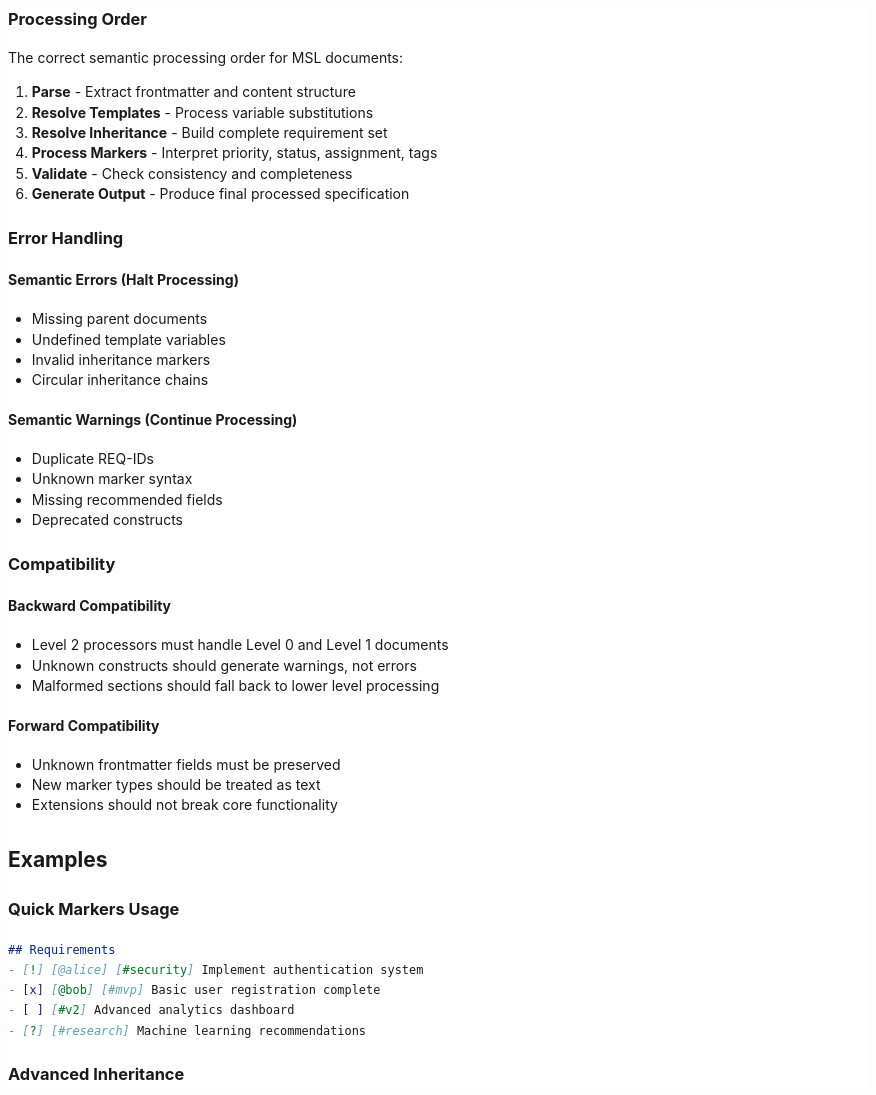 ### Processing Order

The correct semantic processing order for MSL documents:

1. **Parse** - Extract frontmatter and content structure
2. **Resolve Templates** - Process variable substitutions
3. **Resolve Inheritance** - Build complete requirement set
4. **Process Markers** - Interpret priority, status, assignment, tags
5. **Validate** - Check consistency and completeness
6. **Generate Output** - Produce final processed specification

### Error Handling

#### Semantic Errors (Halt Processing)
- Missing parent documents
- Undefined template variables
- Invalid inheritance markers
- Circular inheritance chains

#### Semantic Warnings (Continue Processing)
- Duplicate REQ-IDs
- Unknown marker syntax
- Missing recommended fields
- Deprecated constructs

### Compatibility

#### Backward Compatibility
- Level 2 processors must handle Level 0 and Level 1 documents
- Unknown constructs should generate warnings, not errors
- Malformed sections should fall back to lower level processing

#### Forward Compatibility
- Unknown frontmatter fields must be preserved
- New marker types should be treated as text
- Extensions should not break core functionality

## Examples

### Quick Markers Usage

```markdown
## Requirements
- [!] [@alice] [#security] Implement authentication system
- [x] [@bob] [#mvp] Basic user registration complete
- [ ] [#v2] Advanced analytics dashboard
- [?] [#research] Machine learning recommendations
```

### Advanced Inheritance
